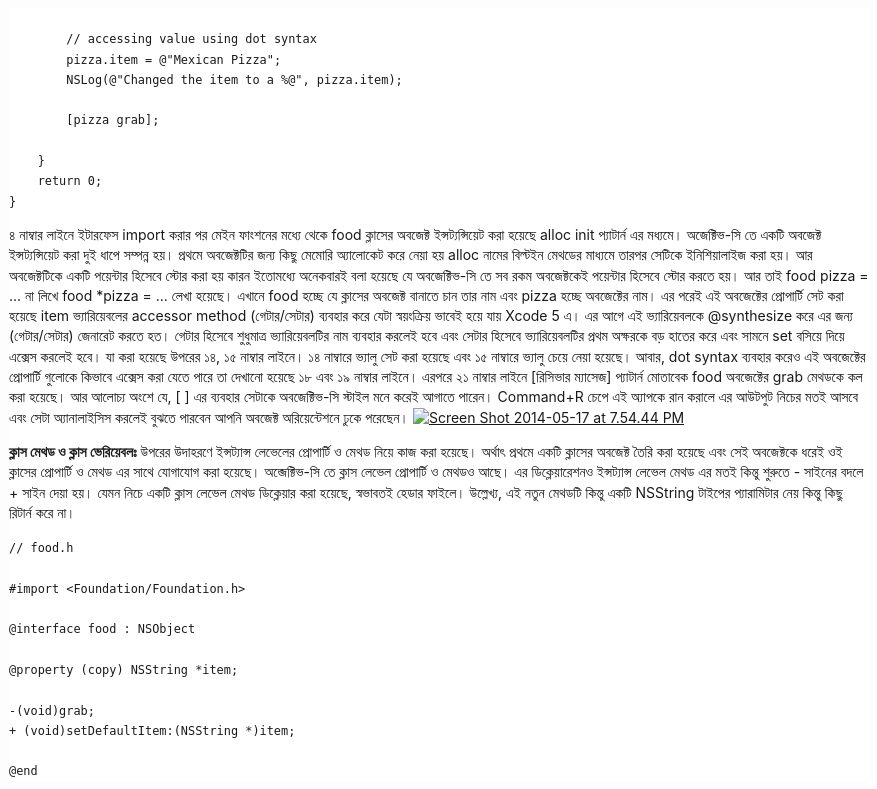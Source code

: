```text

        // accessing value using dot syntax
        pizza.item = @"Mexican Pizza";
        NSLog(@"Changed the item to a %@", pizza.item);

        [pizza grab];

    }
    return 0;
}
```

৪ নাম্বার লাইনে ইটারফেস import করার পর মেইন ফাংশনের মধ্যে থেকে food ক্লাসের অবজেক্ট ইন্সট্যন্সিয়েট করা হয়েছে alloc init প্যাটার্ন এর মধ্যমে। অজেক্টিভ-সি তে একটি অবজেক্ট ইন্সট্যন্সিয়েট করা দুই ধাপে সম্পন্ন হয়। প্রথমে অবজেক্টটির জন্য কিছু মেমোরি অ্যালোকেট করে নেয়া হয় alloc নামের বিল্টইন মেথডের মাধ্যমে তারপর সেটিকে ইনিশিয়ালাইজ করা হয়। আর অবজেক্টটিকে একটি পয়েন্টার হিসেবে স্টোর করা হয় কারন ইতোমধ্যে অনেকবারই বলা হয়েছে যে অবজেক্টিভ-সি তে সব রকম অবজেক্টকেই পয়েন্টার হিসেবে স্টোর করতে হয়। আর তাই food pizza = ... না লিখে food \*pizza = ... লেখা হয়েছে। এখানে food হচ্ছে যে ক্লাসের অবজেক্ট বানাতে চান তার নাম এবং pizza হচ্ছে অবজেক্টের নাম। এর পরেই এই অবজেক্টের প্রোপার্টি সেট করা হয়েছে item ভ্যারিয়েবলের accessor method \(গেটার/সেটার\) ব্যবহার করে যেটা স্বয়ংক্রিয় ভাবেই হয়ে যায় Xcode 5 এ। এর আগে এই ভ্যারিয়েবলকে @synthesize করে এর জন্য \(গেটার/সেটার\) জেনারেট করতে হত। গেটার হিসেবে শুধুমাত্র ভ্যারিয়েবলটির নাম ব্যবহার করলেই হবে এবং সেটার হিসেবে ভ্যারিয়েবলটির প্রথম অক্ষরকে বড় হাতের করে এবং সামনে set বসিয়ে দিয়ে এক্সেস করলেই হবে। যা করা হয়েছে উপরের ১৪, ১৫ নাম্বার লাইনে। ১৪ নাম্বারে ভ্যালু সেট করা হয়েছে এবং ১৫ নাম্বারে ভ্যালু চেয়ে নেয়া হয়েছে। আবার, dot syntax ব্যবহার করেও এই অবজেক্টের প্রোপার্টি গুলোকে কিভাবে এক্সেস করা যেতে পারে তা দেখানো হয়েছে ১৮ এবং ১৯ নাম্বার লাইনে। এরপরে ২১ নাম্বার লাইনে \[রিসিভার ম্যাসেজ\] প্যাটার্ন মোতাবেক food অবজেক্টের grab মেথডকে কল করা হয়েছে। আর আলোচ্য অংশে যে, \[ \] এর ব্যবহার সেটাকে অবজেক্টিভ-সি স্টাইল মনে করেই আগাতে পারেন। Command+R চেপে এই অ্যাপকে রান করালে এর আউটপুট নিচের মতই আসবে এবং সেটা অ্যানালাইসিস করলেই বুঝতে পারবেন আপনি অবজেক্ট অরিয়েন্টেশনে ঢুকে পরেছেন। [![Screen Shot 2014-05-17 at 7.54.44 PM](http://nuhil.files.wordpress.com/2014/05/screen-shot-2014-05-17-at-7-54-44-pm.png?w=460)](http://nuhil.files.wordpress.com/2014/05/screen-shot-2014-05-17-at-7-54-44-pm.png)

**ক্লাস মেথড ও ক্লাস ভেরিয়েবলঃ** উপরের উদাহরণে ইন্সট্যান্স লেভেলের প্রোপার্টি ও মেথড নিয়ে কাজ করা হয়েছে। অর্থাৎ প্রথমে একটি ক্লাসের অবজেক্ট তৈরি করা হয়েছে এবং সেই অবজেক্টকে ধরেই ওই ক্লাসের প্রোপার্টি ও মেথড এর সাথে যোগাযোগ করা হয়েছে। অব্জেক্টিভ-সি তে ক্লাস লেভেল প্রোপার্টি ও মেথডও আছে। এর ডিক্লেয়ারেশনও ইন্সট্যান্স লেভেল মেথড এর মতই কিন্তু শুরুতে - সাইনের বদলে + সাইন দেয়া হয়। যেমন নিচে একটি ক্লাস লেভেল মেথড ডিক্লেয়ার করা হয়েছে, স্বভাবতই হেডার ফাইলে। উল্লেখ্য, এই নতুন মেথডটি কিন্তু একটি NSString টাইপের প্যারামিটার নেয় কিন্তু কিছু রিটার্ন করে না।

```text
// food.h

#import <Foundation/Foundation.h>

@interface food : NSObject

@property (copy) NSString *item;

-(void)grab;
+ (void)setDefaultItem:(NSString *)item;

@end
```
